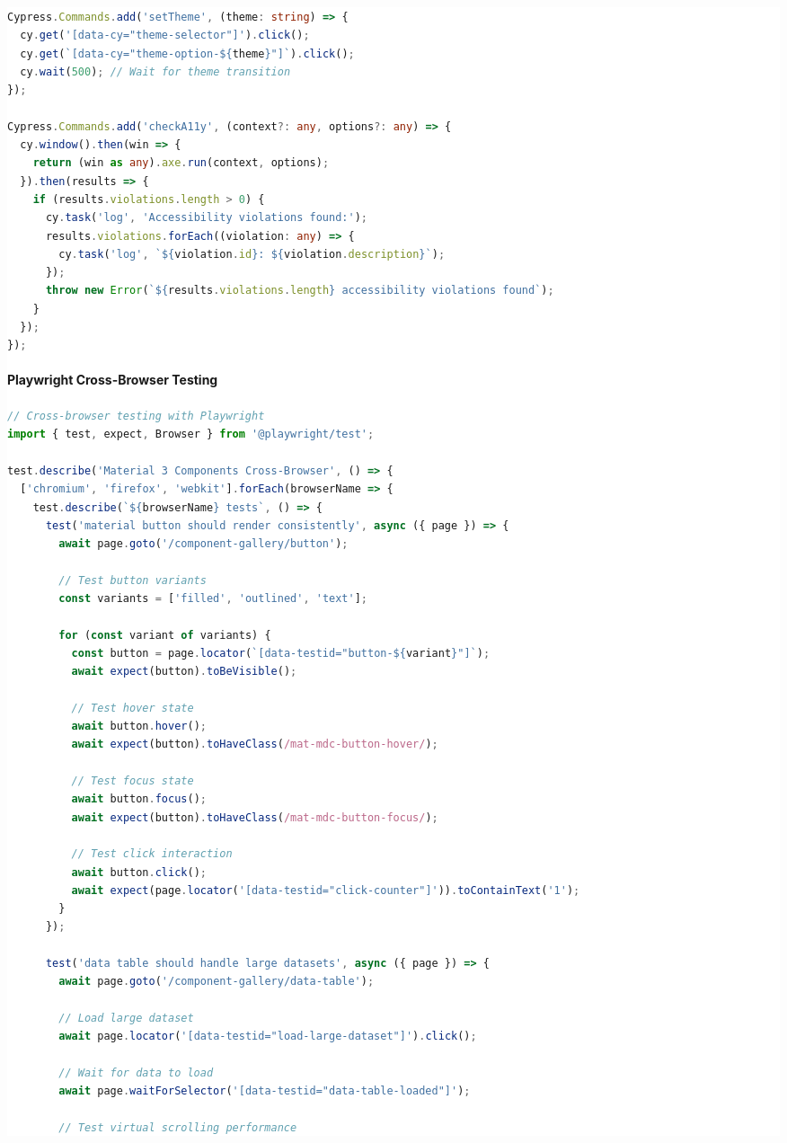 ```typescript
Cypress.Commands.add('setTheme', (theme: string) => {
  cy.get('[data-cy="theme-selector"]').click();
  cy.get(`[data-cy="theme-option-${theme}"]`).click();
  cy.wait(500); // Wait for theme transition
});

Cypress.Commands.add('checkA11y', (context?: any, options?: any) => {
  cy.window().then(win => {
    return (win as any).axe.run(context, options);
  }).then(results => {
    if (results.violations.length > 0) {
      cy.task('log', 'Accessibility violations found:');
      results.violations.forEach((violation: any) => {
        cy.task('log', `${violation.id}: ${violation.description}`);
      });
      throw new Error(`${results.violations.length} accessibility violations found`);
    }
  });
});
```

#### **Playwright Cross-Browser Testing**
```typescript
// Cross-browser testing with Playwright
import { test, expect, Browser } from '@playwright/test';

test.describe('Material 3 Components Cross-Browser', () => {
  ['chromium', 'firefox', 'webkit'].forEach(browserName => {
    test.describe(`${browserName} tests`, () => {
      test('material button should render consistently', async ({ page }) => {
        await page.goto('/component-gallery/button');
        
        // Test button variants
        const variants = ['filled', 'outlined', 'text'];
        
        for (const variant of variants) {
          const button = page.locator(`[data-testid="button-${variant}"]`);
          await expect(button).toBeVisible();
          
          // Test hover state
          await button.hover();
          await expect(button).toHaveClass(/mat-mdc-button-hover/);
          
          // Test focus state
          await button.focus();
          await expect(button).toHaveClass(/mat-mdc-button-focus/);
          
          // Test click interaction
          await button.click();
          await expect(page.locator('[data-testid="click-counter"]')).toContainText('1');
        }
      });
      
      test('data table should handle large datasets', async ({ page }) => {
        await page.goto('/component-gallery/data-table');
        
        // Load large dataset
        await page.locator('[data-testid="load-large-dataset"]').click();
        
        // Wait for data to load
        await page.waitForSelector('[data-testid="data-table-loaded"]');
        
        // Test virtual scrolling performance
```